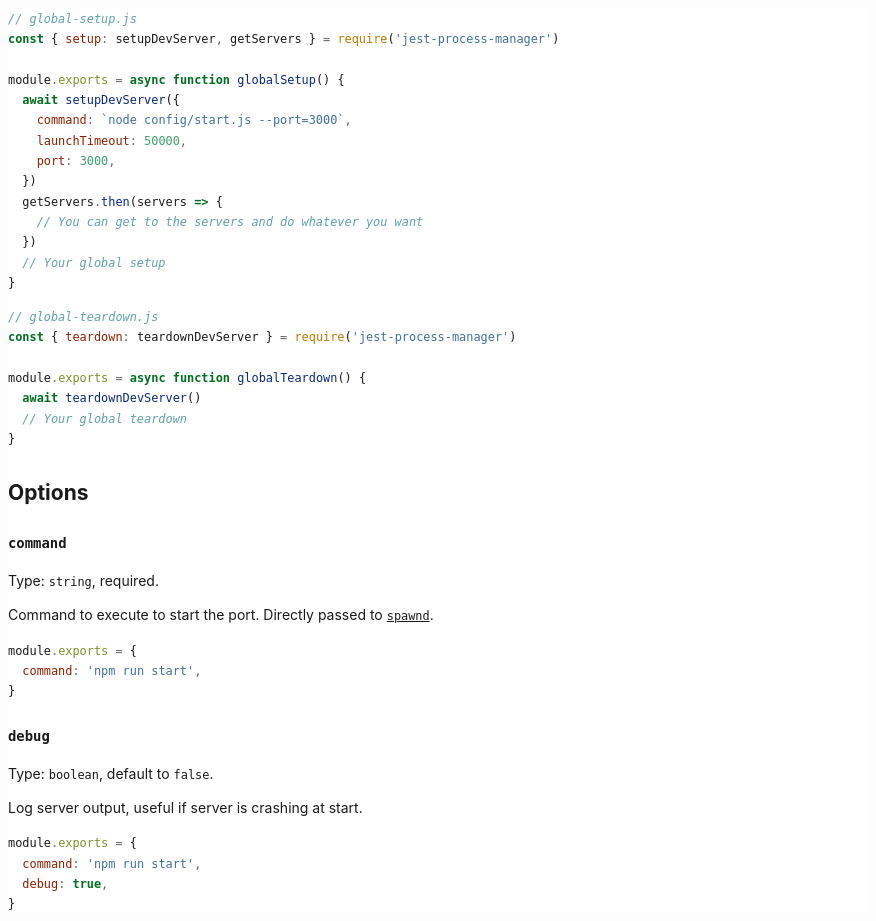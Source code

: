 ```js
// global-setup.js
const { setup: setupDevServer, getServers } = require('jest-process-manager')

module.exports = async function globalSetup() {
  await setupDevServer({
    command: `node config/start.js --port=3000`,
    launchTimeout: 50000,
    port: 3000,
  })
  getServers.then(servers => {
    // You can get to the servers and do whatever you want
  })
  // Your global setup
}
```

```js
// global-teardown.js
const { teardown: teardownDevServer } = require('jest-process-manager')

module.exports = async function globalTeardown() {
  await teardownDevServer()
  // Your global teardown
}
```

## Options

### `command`

Type: `string`, required.

Command to execute to start the port.
Directly passed to [`spawnd`](https://www.npmjs.com/package/spawnd).

```js
module.exports = {
  command: 'npm run start',
}
```

### `debug`

Type: `boolean`, default to `false`.

Log server output, useful if server is crashing at start.

```js
module.exports = {
  command: 'npm run start',
  debug: true,
}
```
